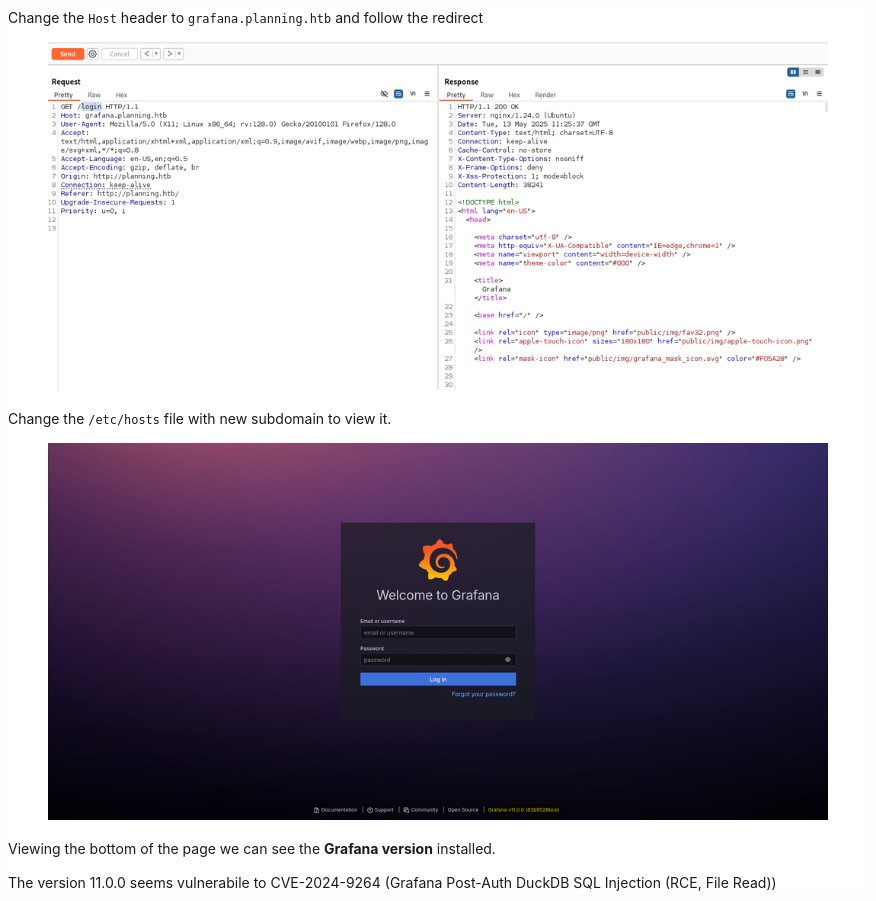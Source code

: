Change the `Host` header to `grafana.planning.htb` and follow the redirect

<figure><img src="../../../.gitbook/assets/image (43).png" alt=""><figcaption></figcaption></figure>

Change the `/etc/hosts` file with new subdomain to view it.

<figure><img src="../../../.gitbook/assets/image (46).png" alt=""><figcaption></figcaption></figure>



Viewing the bottom of the page we can see the **Grafana version** installed.

The version 11.0.0 seems vulnerabile to CVE-2024-9264 (Grafana Post-Auth DuckDB SQL Injection (RCE, File Read))
